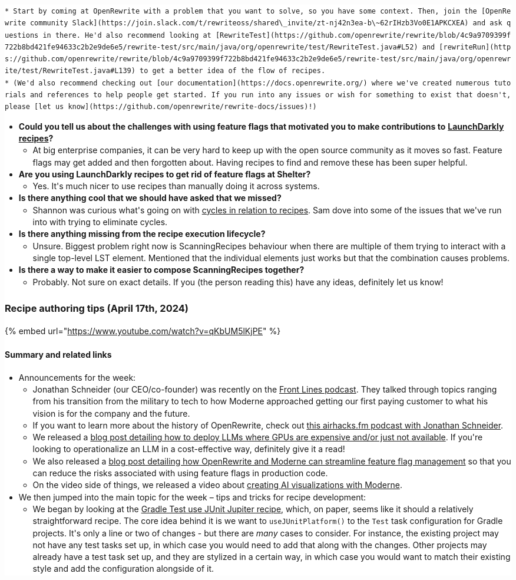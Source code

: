     * Start by coming at OpenRewrite with a problem that you want to solve, so you have some context. Then, join the [OpenRewrite community Slack](https://join.slack.com/t/rewriteoss/shared\_invite/zt-nj42n3ea-b\~62rIHzb3Vo0E1APKCXEA) and ask questions in there. He'd also recommend looking at [RewriteTest](https://github.com/openrewrite/rewrite/blob/4c9a9709399f722b8bd421fe94633c2b2e9de6e5/rewrite-test/src/main/java/org/openrewrite/test/RewriteTest.java#L52) and [rewriteRun](https://github.com/openrewrite/rewrite/blob/4c9a9709399f722b8bd421fe94633c2b2e9de6e5/rewrite-test/src/main/java/org/openrewrite/test/RewriteTest.java#L139) to get a better idea of the flow of recipes.
    * (We'd also recommend checking out [our documentation](https://docs.openrewrite.org/) where we've created numerous tutorials and references to help people get started. If you run into any issues or wish for something to exist that doesn't, please [let us know](https://github.com/openrewrite/rewrite-docs/issues)!)
  * **Could you tell us about the challenges with using feature flags that motivated you to make contributions to** [**LaunchDarkly recipes**](https://docs.openrewrite.org/recipes/launchdarkly)**?**
    * At big enterprise companies, it can be very hard to keep up with the open source community as it moves so fast. Feature flags may get added and then forgotten about. Having recipes to find and remove these has been super helpful.
  * **Are you using LaunchDarkly recipes to get rid of feature flags at Shelter?**
    * Yes. It's much nicer to use recipes than manually doing it across systems.
  * **Is there anything cool that we should have asked that we missed?**
    * Shannon was curious what's going on with [cycles in relation to recipes](https://docs.openrewrite.org/concepts-explanations/recipes#execution-cycles). Sam dove into some of the issues that we've run into with trying to eliminate cycles.
  * **Is there anything missing from the recipe execution lifecycle?**
    * Unsure. Biggest problem right now is ScanningRecipes behaviour when there are multiple of them trying to interact with a single top-level LST element. Mentioned that the individual elements just works but that the combination causes problems.
  * **Is there a way to make it easier to compose ScanningRecipes together?**
    * Probably. Not sure on exact details. If you (the person reading this) have any ideas, definitely let us know!

### Recipe authoring tips (April 17th, 2024)

{% embed url="https://www.youtube.com/watch?v=qKbUM5lKjPE" %}

#### Summary and related links

* Announcements for the week:
  * Jonathan Schneider (our CEO/co-founder) was recently on the [Front Lines podcast](https://www.frontlines.io/podcasts/jonathan-schneider/). They talked through topics ranging from his transition from the military to tech to how Moderne approached getting our first paying customer to what his vision is for the company and the future.
  * If you want to learn more about the history of OpenRewrite, check out [this airhacks.fm podcast with Jonathan Schneider](https://open.spotify.com/episode/0kR28LMf6P9xB9vwokfnYU).
  * We released a [blog post detailing how to deploy LLMs where GPUs are expensive and/or just not available](https://www.moderne.io/blog/deploying-ai-llms-on-cpus-navigating-efficiency-and-scalability). If you're looking to operationalize an LLM in a cost-effective way, definitely give it a read!
  * We also released a [blog post detailing how OpenRewrite and Moderne can streamline feature flag management](https://www.moderne.io/blog/streamline-feature-flag-management-automate-removal-with-openrewrite-moderne) so that you can reduce the risks associated with using feature flags in production code.
  * On the video side of things, we released a video about [creating AI visualizations with Moderne](https://www.youtube.com/watch?v=id5PAzzWueM).
* We then jumped into the main topic for the week – tips and tricks for recipe development:
  * We began by looking at the [Gradle Test use JUnit Jupiter recipe](https://github.com/openrewrite/rewrite-testing-frameworks/blob/main/src/main/java/org/openrewrite/java/testing/junit5/GradleUseJunitJupiter.java), which, on paper, seems like it should a relatively straightforward recipe. The core idea behind it is we want to `useJUnitPlatform()` to the `Test` task configuration for Gradle projects. It's only a line or two of changes - but there are _many_ cases to consider. For instance, the existing project may not have any test tasks set up, in which case you would need to add that along with the changes. Other projects may already have a test task set up, and they are stylized in a certain way, in which case you would want to match their existing style and add the configuration alongside of it.
